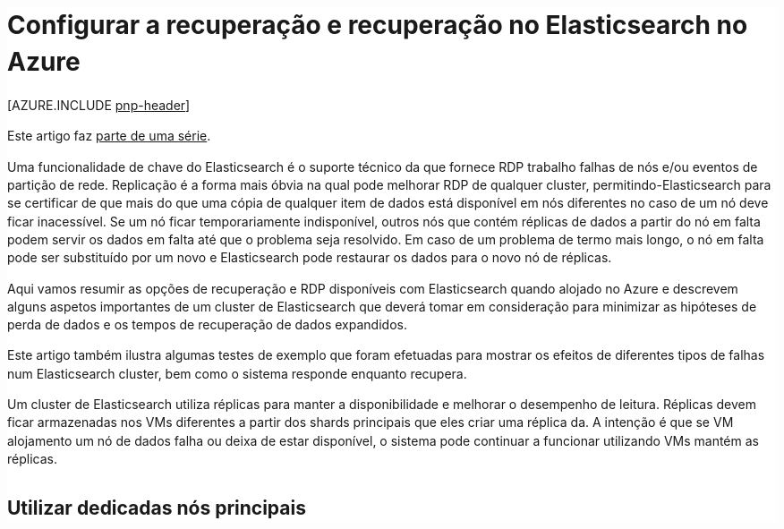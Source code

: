 <properties
   pageTitle="Configurar a recuperação e recuperação no Elasticsearch no Azure"
   description="Considerações relacionadas com a RDP e recuperação para Elasticsearch."
   services=""
   documentationCenter="na"
   authors="dragon119"
   manager="bennage"
   editor=""
   tags=""/>

<tags
   ms.service="guidance"
   ms.devlang="na"
   ms.topic="article"
   ms.tgt_pltfrm="na"
   ms.workload="na"
   ms.date="09/22/2016"
   ms.author="masashin"/>
   
# <a name="configuring-resilience-and-recovery-on-elasticsearch-on-azure"></a>Configurar a recuperação e recuperação no Elasticsearch no Azure

[AZURE.INCLUDE [pnp-header](../../includes/guidance-pnp-header-include.md)]

Este artigo faz [parte de uma série](guidance-elasticsearch.md). 

Uma funcionalidade de chave do Elasticsearch é o suporte técnico da que fornece RDP trabalho falhas de nós e/ou eventos de partição de rede. Replicação é a forma mais óbvia na qual pode melhorar RDP de qualquer cluster, permitindo-Elasticsearch para se certificar de que mais do que uma cópia de qualquer item de dados está disponível em nós diferentes no caso de um nó deve ficar inacessível. Se um nó ficar temporariamente indisponível, outros nós que contém réplicas de dados a partir do nó em falta podem servir os dados em falta até que o problema seja resolvido. Em caso de um problema de termo mais longo, o nó em falta pode ser substituído por um novo e Elasticsearch pode restaurar os dados para o novo nó de réplicas.

Aqui vamos resumir as opções de recuperação e RDP disponíveis com Elasticsearch quando alojado no Azure e descrevem alguns aspetos importantes de um cluster de Elasticsearch que deverá tomar em consideração para minimizar as hipóteses de perda de dados e os tempos de recuperação de dados expandidos.

Este artigo também ilustra algumas testes de exemplo que foram efetuadas para mostrar os efeitos de diferentes tipos de falhas num Elasticsearch cluster, bem como o sistema responde enquanto recupera.

Um cluster de Elasticsearch utiliza réplicas para manter a disponibilidade e melhorar o desempenho de leitura. Réplicas devem ficar armazenadas nos VMs diferentes a partir dos shards principais que eles criar uma réplica da. A intenção é que se VM alojamento um nó de dados falha ou deixa de estar disponível, o sistema pode continuar a funcionar utilizando VMs mantém as réplicas.

## <a name="using-dedicated-master-nodes"></a>Utilizar dedicadas nós principais
